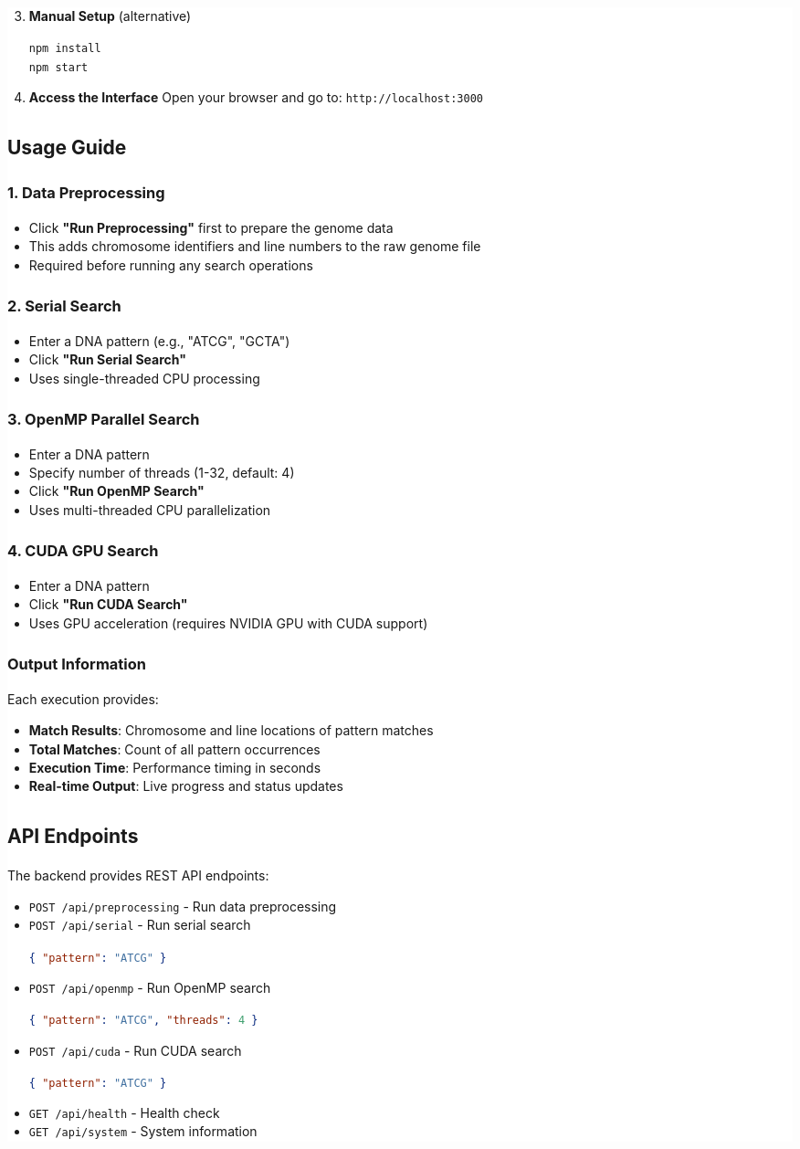 3. **Manual Setup** (alternative)
   ```bash
   npm install
   npm start
   ```

4. **Access the Interface**
   Open your browser and go to: `http://localhost:3000`

## Usage Guide

### 1. Data Preprocessing
- Click **"Run Preprocessing"** first to prepare the genome data
- This adds chromosome identifiers and line numbers to the raw genome file
- Required before running any search operations

### 2. Serial Search
- Enter a DNA pattern (e.g., "ATCG", "GCTA")
- Click **"Run Serial Search"**
- Uses single-threaded CPU processing

### 3. OpenMP Parallel Search
- Enter a DNA pattern
- Specify number of threads (1-32, default: 4)
- Click **"Run OpenMP Search"**
- Uses multi-threaded CPU parallelization

### 4. CUDA GPU Search
- Enter a DNA pattern
- Click **"Run CUDA Search"**
- Uses GPU acceleration (requires NVIDIA GPU with CUDA support)

### Output Information
Each execution provides:
- **Match Results**: Chromosome and line locations of pattern matches
- **Total Matches**: Count of all pattern occurrences
- **Execution Time**: Performance timing in seconds
- **Real-time Output**: Live progress and status updates

## API Endpoints

The backend provides REST API endpoints:

- `POST /api/preprocessing` - Run data preprocessing
- `POST /api/serial` - Run serial search
  ```json
  { "pattern": "ATCG" }
  ```
- `POST /api/openmp` - Run OpenMP search
  ```json
  { "pattern": "ATCG", "threads": 4 }
  ```
- `POST /api/cuda` - Run CUDA search
  ```json
  { "pattern": "ATCG" }
  ```
- `GET /api/health` - Health check
- `GET /api/system` - System information
